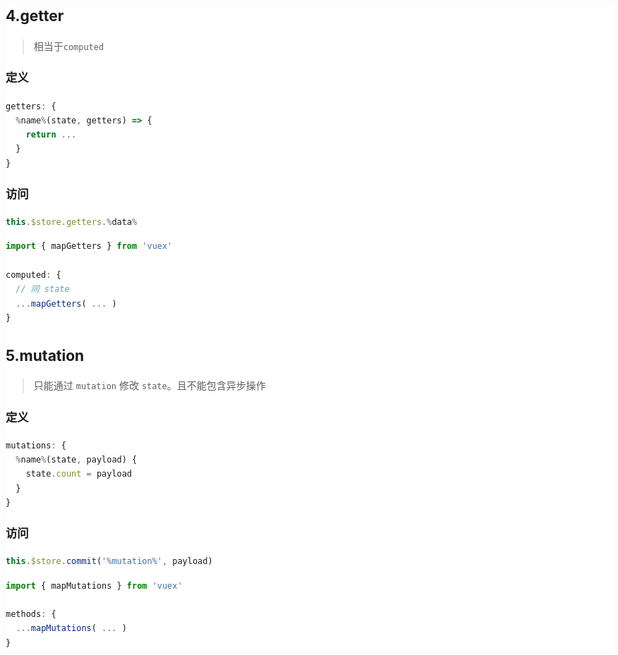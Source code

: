 ## 4.getter

> 相当于`computed`

### 定义

```javascript
getters: {
  %name%(state, getters) => {
    return ...
  }
}
```

### 访问

```javascript
this.$store.getters.%data%
```

```javascript
import { mapGetters } from 'vuex'

computed: {
  // 同 state
  ...mapGetters( ... )
}
```

## 5.mutation

> 只能通过 `mutation` 修改 `state`。且不能包含异步操作

### 定义

```javascript
mutations: {
  %name%(state, payload) {
    state.count = payload
  }
}
```

### 访问

```javascript
this.$store.commit('%mutation%', payload)
```

```javascript
import { mapMutations } from 'vuex'

methods: {
  ...mapMutations( ... )
}
```
